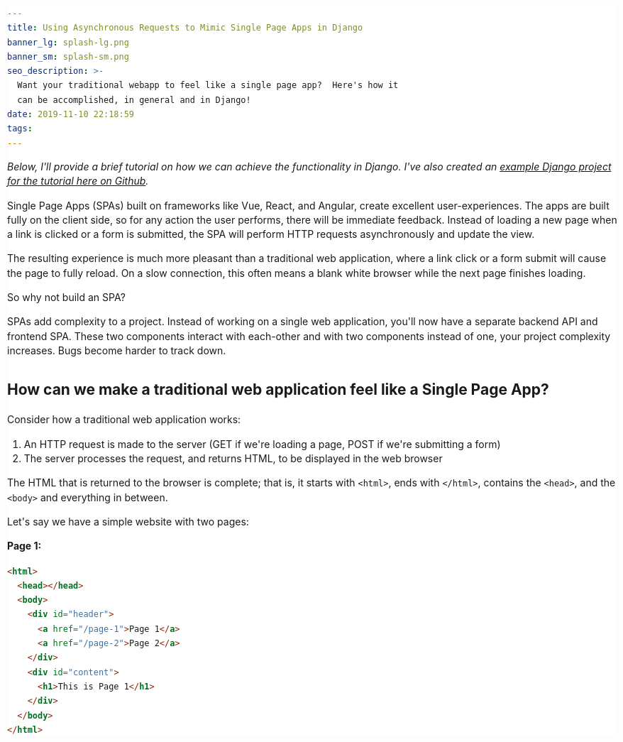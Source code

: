 ```yaml
---
title: Using Asynchronous Requests to Mimic Single Page Apps in Django
banner_lg: splash-lg.png
banner_sm: splash-sm.png
seo_description: >-
  Want your traditional webapp to feel like a single page app?  Here's how it
  can be accomplished, in general and in Django!
date: 2019-11-10 22:18:59
tags:
---
```



_Below, I'll provide a brief tutorial on how we can achieve the functionality in Django.  I've also created an [example Django project for the tutorial here on Github](https://github.com/matix-io/django-webapp-async-example)._

Single Page Apps (SPAs) built on frameworks like Vue, React, and Angular, create excellent user-experiences.  The apps are built fully on the client side, so for any action the user performs, there will be immediate feedback.  Instead of loading a new page when a link is clicked or a form is submitted, the SPA will perform HTTP requests asynchronously and update the view.  

The resulting experience is much more pleasant than a traditional web application, where a link click or a form submit will cause the page to fully reload.  On a slow connection, this often means a blank white browser while the next page finishes loading.

So why not build an SPA?

SPAs add complexity to a project.  Instead of working on a single web application, you'll now have a separate backend API and frontend SPA.  These two components interact with each-other and with two components instead of one, your project complexity increases.  Bugs become harder to track down.

## How can we make a traditional web application feel like a Single Page App?

Consider how a traditional web application works:

1. An HTTP request is made to the server (GET if we're loading a page, POST if we're submitting a form)
2. The server processes the request, and returns HTML, to be displayed in the web browser

The HTML that is returned to the browser is complete; that is, it starts with `<html>`, ends with `</html>`, contains the `<head>`, and the `<body>` and everything in between.

Let's say we have a simple website with two pages:

__Page 1:__

```html
<html>
  <head></head>
  <body>
    <div id="header">
      <a href="/page-1">Page 1</a>
      <a href="/page-2">Page 2</a>
    </div>
    <div id="content">
      <h1>This is Page 1</h1>
    </div>
  </body>
</html>
```
